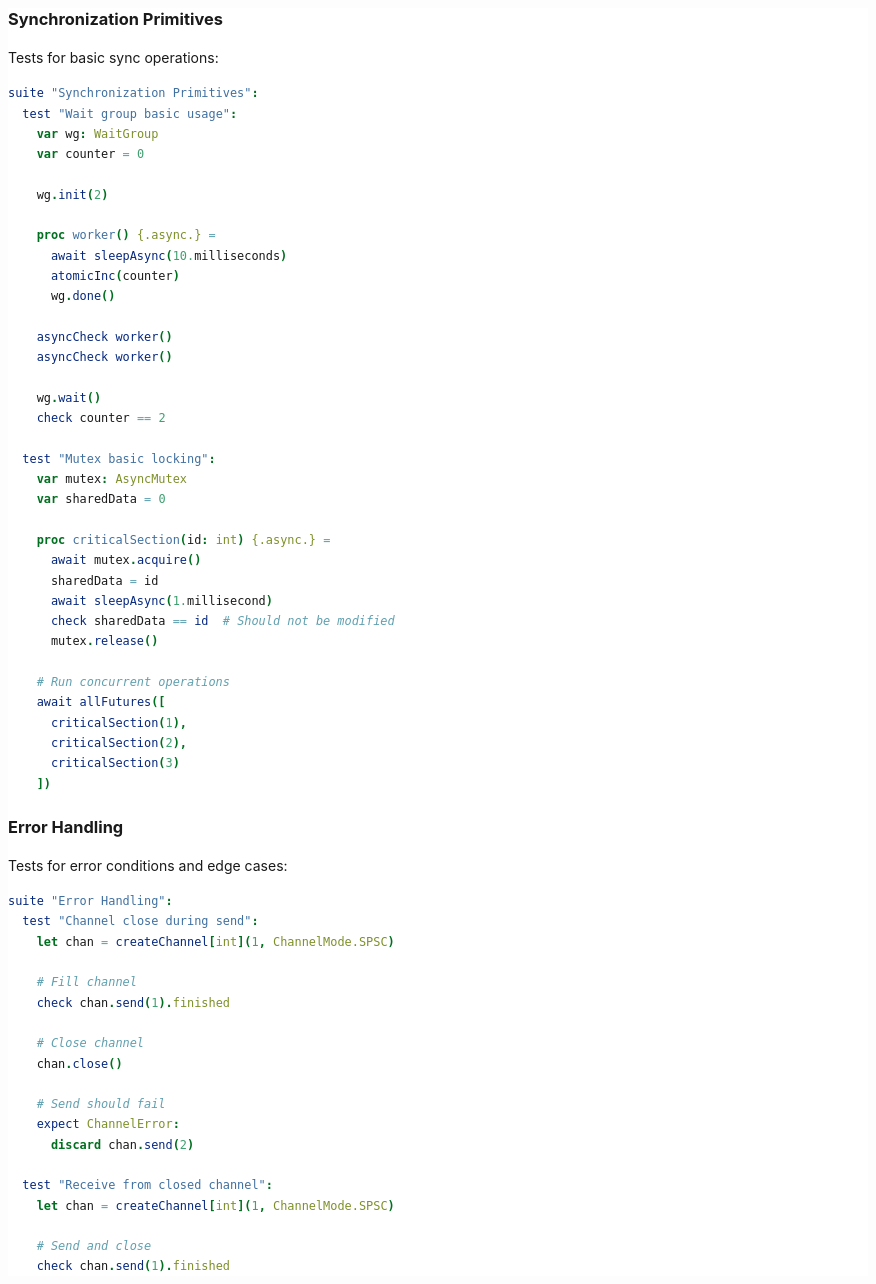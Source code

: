 ### Synchronization Primitives
Tests for basic sync operations:

```nim
suite "Synchronization Primitives":
  test "Wait group basic usage":
    var wg: WaitGroup
    var counter = 0

    wg.init(2)

    proc worker() {.async.} =
      await sleepAsync(10.milliseconds)
      atomicInc(counter)
      wg.done()

    asyncCheck worker()
    asyncCheck worker()

    wg.wait()
    check counter == 2

  test "Mutex basic locking":
    var mutex: AsyncMutex
    var sharedData = 0

    proc criticalSection(id: int) {.async.} =
      await mutex.acquire()
      sharedData = id
      await sleepAsync(1.millisecond)
      check sharedData == id  # Should not be modified
      mutex.release()

    # Run concurrent operations
    await allFutures([
      criticalSection(1),
      criticalSection(2),
      criticalSection(3)
    ])
```

### Error Handling
Tests for error conditions and edge cases:

```nim
suite "Error Handling":
  test "Channel close during send":
    let chan = createChannel[int](1, ChannelMode.SPSC)

    # Fill channel
    check chan.send(1).finished

    # Close channel
    chan.close()

    # Send should fail
    expect ChannelError:
      discard chan.send(2)

  test "Receive from closed channel":
    let chan = createChannel[int](1, ChannelMode.SPSC)

    # Send and close
    check chan.send(1).finished
```